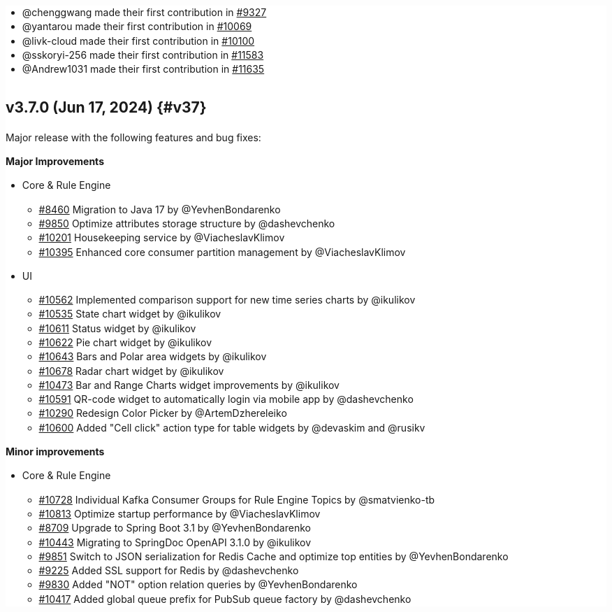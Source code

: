   * @chenggwang made their first contribution in [#9327](https://github.com/thingsboard/thingsboard/pull/9327) 
  * @yantarou made their first contribution in [#10069](https://github.com/thingsboard/thingsboard/pull/10069)
  * @livk-cloud made their first contribution in [#10100](https://github.com/thingsboard/thingsboard/pull/10100) 
  * @sskoryi-256 made their first contribution in [#11583](https://github.com/thingsboard/thingsboard/pull/11583) 
  * @Andrew1031 made their first contribution in [#11635](https://github.com/thingsboard/thingsboard/pull/11635) 

## v3.7.0 (Jun 17, 2024) {#v37}

Major release with the following features and bug fixes:

**Major Improvements**

* Core & Rule Engine

  * [#8460](https://github.com/thingsboard/thingsboard/pull/8460) Migration to Java 17 by @YevhenBondarenko
  * [#9850](https://github.com/thingsboard/thingsboard/pull/9850) Optimize attributes storage structure by @dashevchenko
  * [#10201](https://github.com/thingsboard/thingsboard/pull/10201) Housekeeping service by @ViacheslavKlimov
  * [#10395](https://github.com/thingsboard/thingsboard/pull/10395) Enhanced core consumer partition management by @ViacheslavKlimov

* UI

  * [#10562](https://github.com/thingsboard/thingsboard/pull/10562) Implemented comparison support for new time series charts by @ikulikov
  * [#10535](https://github.com/thingsboard/thingsboard/pull/10535) State chart widget by @ikulikov
  * [#10611](https://github.com/thingsboard/thingsboard/pull/10611) Status widget by @ikulikov
  * [#10622](https://github.com/thingsboard/thingsboard/pull/10622) Pie chart widget by @ikulikov
  * [#10643](https://github.com/thingsboard/thingsboard/pull/10643) Bars and Polar area widgets by @ikulikov
  * [#10678](https://github.com/thingsboard/thingsboard/pull/10678) Radar chart widget by @ikulikov
  * [#10473](https://github.com/thingsboard/thingsboard/pull/10473) Bar and Range Charts widget improvements by @ikulikov
  * [#10591](https://github.com/thingsboard/thingsboard/pull/10591) QR-code widget to automatically login via mobile app by @dashevchenko
  * [#10290](https://github.com/thingsboard/thingsboard/pull/10290) Redesign Color Picker by @ArtemDzhereleiko
  * [#10600](https://github.com/thingsboard/thingsboard/pull/10600) Added "Cell click" action type for table widgets by @devaskim and @rusikv

**Minor improvements**

* Core & Rule Engine

  * [#10728](https://github.com/thingsboard/thingsboard/pull/10728) Individual Kafka Consumer Groups for Rule Engine Topics by @smatvienko-tb
  * [#10813](https://github.com/thingsboard/thingsboard/pull/10813) Optimize startup performance by @ViacheslavKlimov
  * [#8709](https://github.com/thingsboard/thingsboard/pull/8709) Upgrade to Spring Boot 3.1 by @YevhenBondarenko
  * [#10443](https://github.com/thingsboard/thingsboard/pull/10443) Migrating to SpringDoc OpenAPI 3.1.0 by @ikulikov
  * [#9851](https://github.com/thingsboard/thingsboard/pull/9851) Switch to JSON serialization for Redis Cache and optimize top entities by @YevhenBondarenko
  * [#9225](https://github.com/thingsboard/thingsboard/pull/9225) Added SSL support for Redis by @dashevchenko
  * [#9830](https://github.com/thingsboard/thingsboard/pull/9830) Added "NOT" option relation queries by @YevhenBondarenko
  * [#10417](https://github.com/thingsboard/thingsboard/pull/10417) Added global queue prefix for PubSub queue factory by @dashevchenko